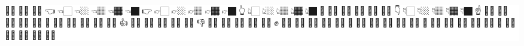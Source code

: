<span class="f u" title="CALL ME HAND: MEDIUM SKIN TONE">🤙🏽</span> <span class="f u" title="CALL ME HAND: MEDIUM-DARK SKIN TONE">🤙🏾</span> <span class="f u" title="CALL ME HAND: DARK SKIN TONE">🤙🏿</span> <span class="f u" title="WHITE LEFT POINTING BACKHAND INDEX">👈</span> <span class="f u" title="BACKHAND INDEX POINTING LEFT: LIGHT SKIN TONE">👈🏻</span> <span class="f u" title="BACKHAND INDEX POINTING LEFT: MEDIUM-LIGHT SKIN TONE">👈🏼</span> <span class="f u" title="BACKHAND INDEX POINTING LEFT: MEDIUM SKIN TONE">👈🏽</span> <span class="f u" title="BACKHAND INDEX POINTING LEFT: MEDIUM-DARK SKIN TONE">👈🏾</span> <span class="f u" title="BACKHAND INDEX POINTING LEFT: DARK SKIN TONE">👈🏿</span> <span class="f u" title="WHITE RIGHT POINTING BACKHAND INDEX">👉</span> <span class="f u" title="BACKHAND INDEX POINTING RIGHT: LIGHT SKIN TONE">👉🏻</span> <span class="f u" title="BACKHAND INDEX POINTING RIGHT: MEDIUM-LIGHT SKIN TONE">👉🏼</span> <span class="f u" title="BACKHAND INDEX POINTING RIGHT: MEDIUM SKIN TONE">👉🏽</span> <span class="f u" title="BACKHAND INDEX POINTING RIGHT: MEDIUM-DARK SKIN TONE">👉🏾</span> <span class="f u" title="BACKHAND INDEX POINTING RIGHT: DARK SKIN TONE">👉🏿</span> <span class="f u" title="WHITE UP POINTING BACKHAND INDEX">👆</span> <span class="f u" title="BACKHAND INDEX POINTING UP: LIGHT SKIN TONE">👆🏻</span> <span class="f u" title="BACKHAND INDEX POINTING UP: MEDIUM-LIGHT SKIN TONE">👆🏼</span> <span class="f u" title="BACKHAND INDEX POINTING UP: MEDIUM SKIN TONE">👆🏽</span> <span class="f u" title="BACKHAND INDEX POINTING UP: MEDIUM-DARK SKIN TONE">👆🏾</span> <span class="f u" title="BACKHAND INDEX POINTING UP: DARK SKIN TONE">👆🏿</span> <span class="f u" title="REVERSED HAND WITH MIDDLE FINGER EXTENDED">🖕</span> <span class="f u" title="MIDDLE FINGER: LIGHT SKIN TONE">🖕🏻</span> <span class="f u" title="MIDDLE FINGER: MEDIUM-LIGHT SKIN TONE">🖕🏼</span> <span class="f u" title="MIDDLE FINGER: MEDIUM SKIN TONE">🖕🏽</span> <span class="f u" title="MIDDLE FINGER: MEDIUM-DARK SKIN TONE">🖕🏾</span> <span class="f u" title="MIDDLE FINGER: DARK SKIN TONE">🖕🏿</span> <span class="f u" title="WHITE DOWN POINTING BACKHAND INDEX">👇</span> <span class="f u" title="BACKHAND INDEX POINTING DOWN: LIGHT SKIN TONE">👇🏻</span> <span class="f u" title="BACKHAND INDEX POINTING DOWN: MEDIUM-LIGHT SKIN TONE">👇🏼</span> <span class="f u" title="BACKHAND INDEX POINTING DOWN: MEDIUM SKIN TONE">👇🏽</span> <span class="f u" title="BACKHAND INDEX POINTING DOWN: MEDIUM-DARK SKIN TONE">👇🏾</span> <span class="f u" title="BACKHAND INDEX POINTING DOWN: DARK SKIN TONE">👇🏿</span> <span class="f u" title="WHITE UP POINTING INDEX">☝</span> <span class="f u" title="INDEX POINTING UP: LIGHT SKIN TONE">☝🏻</span> <span class="f u" title="INDEX POINTING UP: MEDIUM-LIGHT SKIN TONE">☝🏼</span> <span class="f u" title="INDEX POINTING UP: MEDIUM SKIN TONE">☝🏽</span> <span class="f u" title="INDEX POINTING UP: MEDIUM-DARK SKIN TONE">☝🏾</span> <span class="f u" title="INDEX POINTING UP: DARK SKIN TONE">☝🏿</span> <span class="f u" title="INDEX POINTING AT THE VIEWER">🫵</span> <span class="f u" title="INDEX POINTING AT THE VIEWER: LIGHT SKIN TONE">🫵🏻</span> <span class="f u" title="INDEX POINTING AT THE VIEWER: MEDIUM-LIGHT SKIN TONE">🫵🏼</span> <span class="f u" title="INDEX POINTING AT THE VIEWER: MEDIUM SKIN TONE">🫵🏽</span> <span class="f u" title="INDEX POINTING AT THE VIEWER: MEDIUM-DARK SKIN TONE">🫵🏾</span> <span class="f u" title="INDEX POINTING AT THE VIEWER: DARK SKIN TONE">🫵🏿</span> <span class="f u" title="THUMBS UP SIGN">👍</span> <span class="f u" title="THUMBS UP: LIGHT SKIN TONE">👍🏻</span> <span class="f u" title="THUMBS UP: MEDIUM-LIGHT SKIN TONE">👍🏼</span> <span class="f u" title="THUMBS UP: MEDIUM SKIN TONE">👍🏽</span> <span class="f u" title="THUMBS UP: MEDIUM-DARK SKIN TONE">👍🏾</span> <span class="f u" title="THUMBS UP: DARK SKIN TONE">👍🏿</span> <span class="f u" title="THUMBS DOWN SIGN">👎</span> <span class="f u" title="THUMBS DOWN: LIGHT SKIN TONE">👎🏻</span> <span class="f u" title="THUMBS DOWN: MEDIUM-LIGHT SKIN TONE">👎🏼</span> <span class="f u" title="THUMBS DOWN: MEDIUM SKIN TONE">👎🏽</span> <span class="f u" title="THUMBS DOWN: MEDIUM-DARK SKIN TONE">👎🏾</span> <span class="f u" title="THUMBS DOWN: DARK SKIN TONE">👎🏿</span> <span class="f u" title="RAISED FIST">✊</span> <span class="f u" title="RAISED FIST: LIGHT SKIN TONE">✊🏻</span> <span class="f u" title="RAISED FIST: MEDIUM-LIGHT SKIN TONE">✊🏼</span> <span class="f u" title="RAISED FIST: MEDIUM SKIN TONE">✊🏽</span> <span class="f u" title="RAISED FIST: MEDIUM-DARK SKIN TONE">✊🏾</span> <span class="f u" title="RAISED FIST: DARK SKIN TONE">✊🏿</span> <span class="f u" title="FISTED HAND SIGN">👊</span> <span class="f u" title="ONCOMING FIST: LIGHT SKIN TONE">👊🏻</span> <span class="f u" title="ONCOMING FIST: MEDIUM-LIGHT SKIN TONE">👊🏼</span> <span class="f u" title="ONCOMING FIST: MEDIUM SKIN TONE">👊🏽</span> <span class="f u" title="ONCOMING FIST: MEDIUM-DARK SKIN TONE">👊🏾</span> <span class="f u" title="ONCOMING FIST: DARK SKIN TONE">👊🏿</span> <span class="f u" title="LEFT-FACING FIST">🤛</span> <span class="f u" title="LEFT-FACING FIST: LIGHT SKIN TONE">🤛🏻</span> <span class="f u" title="LEFT-FACING FIST: MEDIUM-LIGHT SKIN TONE">🤛🏼</span> <span class="f u" title="LEFT-FACING FIST: MEDIUM SKIN TONE">🤛🏽</span> <span class="f u" title="LEFT-FACING FIST: MEDIUM-DARK SKIN TONE">🤛🏾</span> <span class="f u" title="LEFT-FACING FIST: DARK SKIN TONE">🤛🏿</span> <span class="f u" title="RIGHT-FACING FIST">🤜</span> <span class="f u" title="RIGHT-FACING FIST: LIGHT SKIN TONE">🤜🏻</span> <span class="f u" title="RIGHT-FACING FIST: MEDIUM-LIGHT SKIN TONE">🤜🏼</span> <span class="f u" title="RIGHT-FACING FIST: MEDIUM SKIN TONE">🤜🏽</span> <span class="f u" title="RIGHT-FACING FIST: MEDIUM-DARK SKIN TONE">🤜🏾</span> <span class="f u" title="RIGHT-FACING FIST: DARK SKIN TONE">🤜🏿</span>
